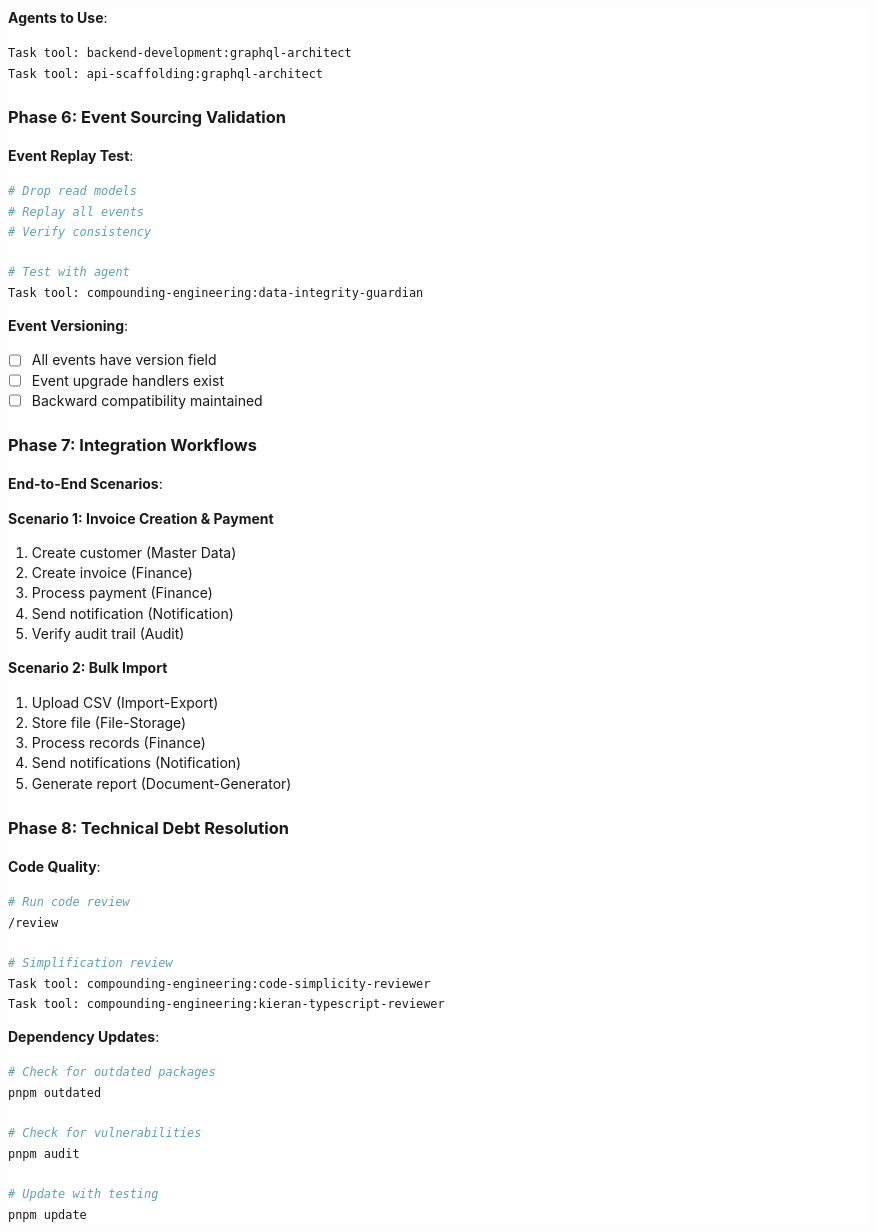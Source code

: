 **Agents to Use**:
```bash
Task tool: backend-development:graphql-architect
Task tool: api-scaffolding:graphql-architect
```

### Phase 6: Event Sourcing Validation

**Event Replay Test**:
```bash
# Drop read models
# Replay all events
# Verify consistency

# Test with agent
Task tool: compounding-engineering:data-integrity-guardian
```

**Event Versioning**:
- [ ] All events have version field
- [ ] Event upgrade handlers exist
- [ ] Backward compatibility maintained

### Phase 7: Integration Workflows

**End-to-End Scenarios**:

**Scenario 1: Invoice Creation & Payment**
1. Create customer (Master Data)
2. Create invoice (Finance)
3. Process payment (Finance)
4. Send notification (Notification)
5. Verify audit trail (Audit)

**Scenario 2: Bulk Import**
1. Upload CSV (Import-Export)
2. Store file (File-Storage)
3. Process records (Finance)
4. Send notifications (Notification)
5. Generate report (Document-Generator)

### Phase 8: Technical Debt Resolution

**Code Quality**:
```bash
# Run code review
/review

# Simplification review
Task tool: compounding-engineering:code-simplicity-reviewer
Task tool: compounding-engineering:kieran-typescript-reviewer
```

**Dependency Updates**:
```bash
# Check for outdated packages
pnpm outdated

# Check for vulnerabilities
pnpm audit

# Update with testing
pnpm update
```
